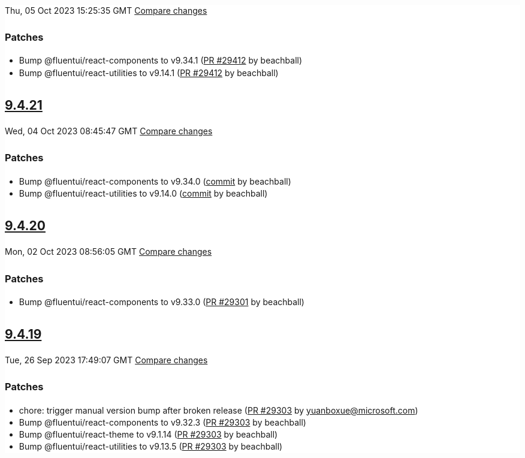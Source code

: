 Thu, 05 Oct 2023 15:25:35 GMT
[Compare changes](https://github.com/microsoft/fluentui/compare/@fluentui/react-migration-v8-v9_v9.4.21..@fluentui/react-migration-v8-v9_v9.4.22)

### Patches

- Bump @fluentui/react-components to v9.34.1 ([PR #29412](https://github.com/microsoft/fluentui/pull/29412) by beachball)
- Bump @fluentui/react-utilities to v9.14.1 ([PR #29412](https://github.com/microsoft/fluentui/pull/29412) by beachball)

## [9.4.21](https://github.com/microsoft/fluentui/tree/@fluentui/react-migration-v8-v9_v9.4.21)

Wed, 04 Oct 2023 08:45:47 GMT
[Compare changes](https://github.com/microsoft/fluentui/compare/@fluentui/react-migration-v8-v9_v9.4.20..@fluentui/react-migration-v8-v9_v9.4.21)

### Patches

- Bump @fluentui/react-components to v9.34.0 ([commit](https://github.com/microsoft/fluentui/commit/67b6cc6534e684ed32704dc6c0faee632bb840dc) by beachball)
- Bump @fluentui/react-utilities to v9.14.0 ([commit](https://github.com/microsoft/fluentui/commit/67b6cc6534e684ed32704dc6c0faee632bb840dc) by beachball)

## [9.4.20](https://github.com/microsoft/fluentui/tree/@fluentui/react-migration-v8-v9_v9.4.20)

Mon, 02 Oct 2023 08:56:05 GMT
[Compare changes](https://github.com/microsoft/fluentui/compare/@fluentui/react-migration-v8-v9_v9.4.19..@fluentui/react-migration-v8-v9_v9.4.20)

### Patches

- Bump @fluentui/react-components to v9.33.0 ([PR #29301](https://github.com/microsoft/fluentui/pull/29301) by beachball)

## [9.4.19](https://github.com/microsoft/fluentui/tree/@fluentui/react-migration-v8-v9_v9.4.19)

Tue, 26 Sep 2023 17:49:07 GMT
[Compare changes](https://github.com/microsoft/fluentui/compare/@fluentui/react-migration-v8-v9_v9.4.18..@fluentui/react-migration-v8-v9_v9.4.19)

### Patches

- chore: trigger manual version bump after broken release ([PR #29303](https://github.com/microsoft/fluentui/pull/29303) by yuanboxue@microsoft.com)
- Bump @fluentui/react-components to v9.32.3 ([PR #29303](https://github.com/microsoft/fluentui/pull/29303) by beachball)
- Bump @fluentui/react-theme to v9.1.14 ([PR #29303](https://github.com/microsoft/fluentui/pull/29303) by beachball)
- Bump @fluentui/react-utilities to v9.13.5 ([PR #29303](https://github.com/microsoft/fluentui/pull/29303) by beachball)
